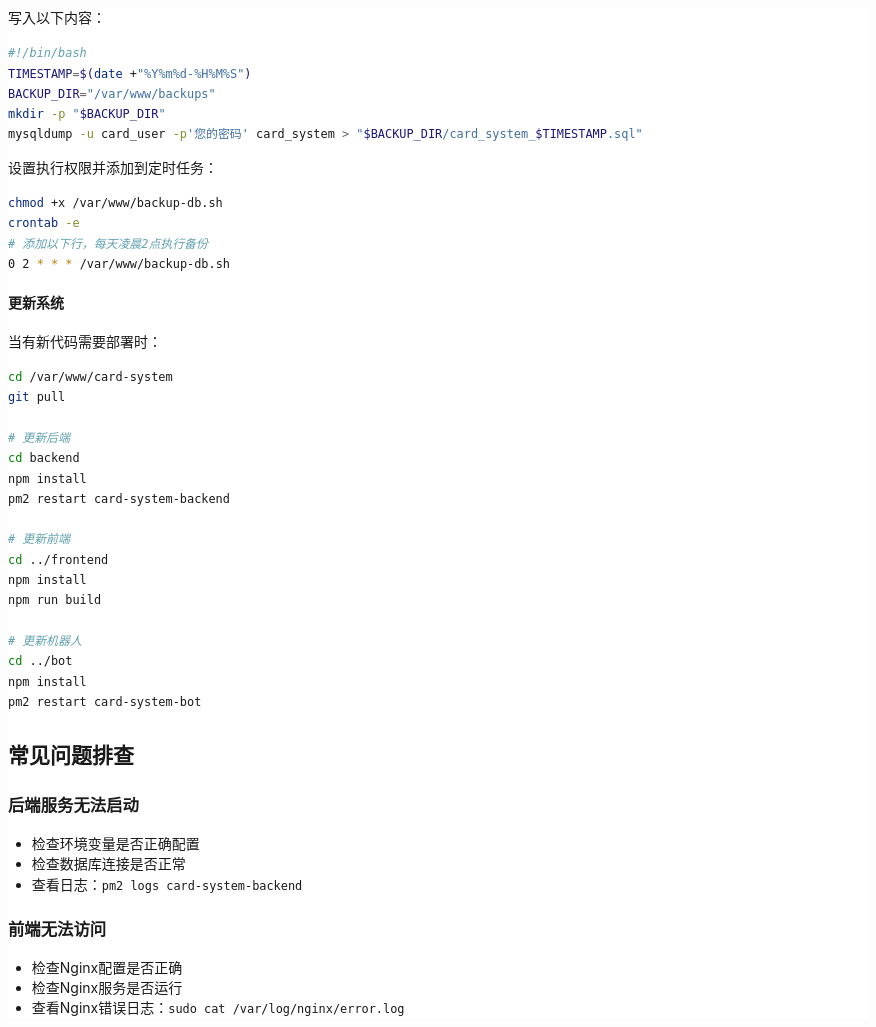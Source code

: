 写入以下内容：
```bash
#!/bin/bash
TIMESTAMP=$(date +"%Y%m%d-%H%M%S")
BACKUP_DIR="/var/www/backups"
mkdir -p "$BACKUP_DIR"
mysqldump -u card_user -p'您的密码' card_system > "$BACKUP_DIR/card_system_$TIMESTAMP.sql"
```

设置执行权限并添加到定时任务：
```bash
chmod +x /var/www/backup-db.sh
crontab -e
# 添加以下行，每天凌晨2点执行备份
0 2 * * * /var/www/backup-db.sh
```

#### 更新系统

当有新代码需要部署时：
```bash
cd /var/www/card-system
git pull

# 更新后端
cd backend
npm install
pm2 restart card-system-backend

# 更新前端
cd ../frontend
npm install
npm run build

# 更新机器人
cd ../bot
npm install
pm2 restart card-system-bot
```

## 常见问题排查

### 后端服务无法启动
- 检查环境变量是否正确配置
- 检查数据库连接是否正常
- 查看日志：`pm2 logs card-system-backend`

### 前端无法访问
- 检查Nginx配置是否正确
- 检查Nginx服务是否运行
- 查看Nginx错误日志：`sudo cat /var/log/nginx/error.log`
